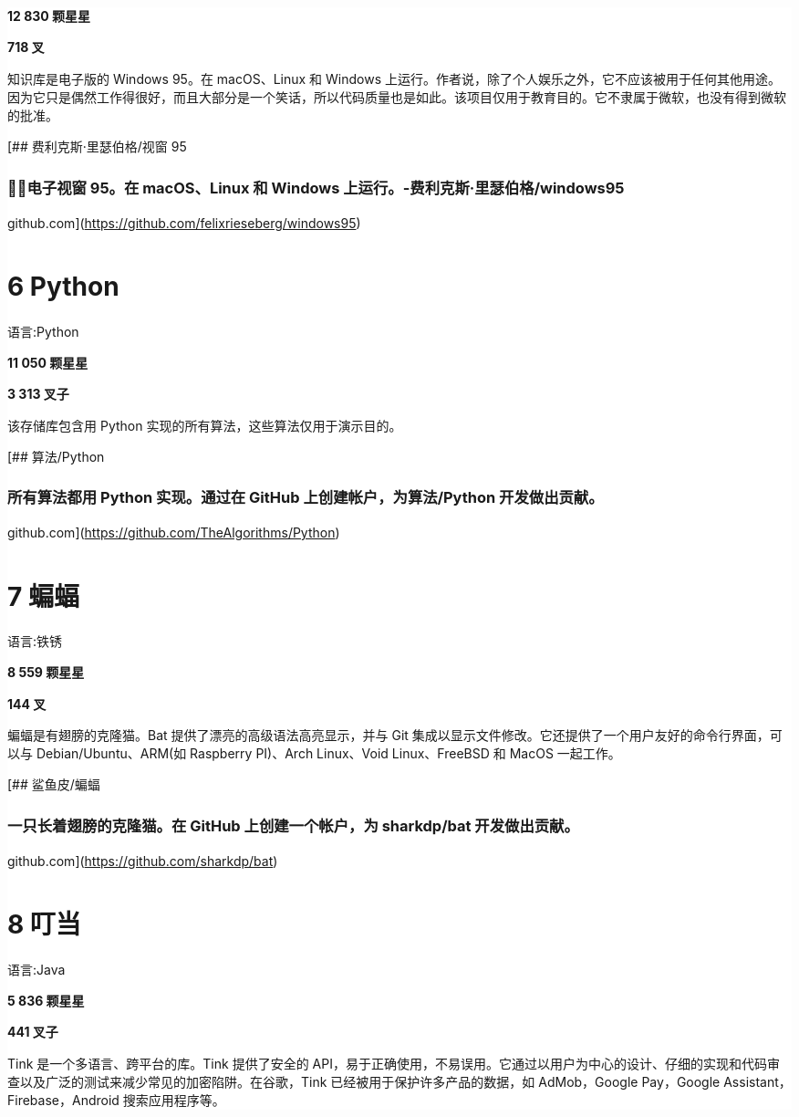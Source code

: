 **12 830 颗星星**

**718 叉**

知识库是电子版的 Windows 95。在 macOS、Linux 和 Windows 上运行。作者说，除了个人娱乐之外，它不应该被用于任何其他用途。因为它只是偶然工作得很好，而且大部分是一个笑话，所以代码质量也是如此。该项目仅用于教育目的。它不隶属于微软，也没有得到微软的批准。

[](https://github.com/felixrieseberg/windows95) [## 费利克斯·里瑟伯格/视窗 95

### 💩🚀电子视窗 95。在 macOS、Linux 和 Windows 上运行。-费利克斯·里瑟伯格/windows95

github.com](https://github.com/felixrieseberg/windows95) 

# 6 Python

语言:Python

**11 050 颗星星**

**3 313 叉子**

该存储库包含用 Python 实现的所有算法，这些算法仅用于演示目的。

[](https://github.com/TheAlgorithms/Python) [## 算法/Python

### 所有算法都用 Python 实现。通过在 GitHub 上创建帐户，为算法/Python 开发做出贡献。

github.com](https://github.com/TheAlgorithms/Python) 

# 7 蝙蝠

语言:铁锈

**8 559 颗星星**

**144 叉**

蝙蝠是有翅膀的克隆猫。Bat 提供了漂亮的高级语法高亮显示，并与 Git 集成以显示文件修改。它还提供了一个用户友好的命令行界面，可以与 Debian/Ubuntu、ARM(如 Raspberry PI)、Arch Linux、Void Linux、FreeBSD 和 MacOS 一起工作。

[](https://github.com/sharkdp/bat) [## 鲨鱼皮/蝙蝠

### 一只长着翅膀的克隆猫。在 GitHub 上创建一个帐户，为 sharkdp/bat 开发做出贡献。

github.com](https://github.com/sharkdp/bat) 

# 8 叮当

语言:Java

**5 836 颗星星**

**441 叉子**

Tink 是一个多语言、跨平台的库。Tink 提供了安全的 API，易于正确使用，不易误用。它通过以用户为中心的设计、仔细的实现和代码审查以及广泛的测试来减少常见的加密陷阱。在谷歌，Tink 已经被用于保护许多产品的数据，如 AdMob，Google Pay，Google Assistant，Firebase，Android 搜索应用程序等。
